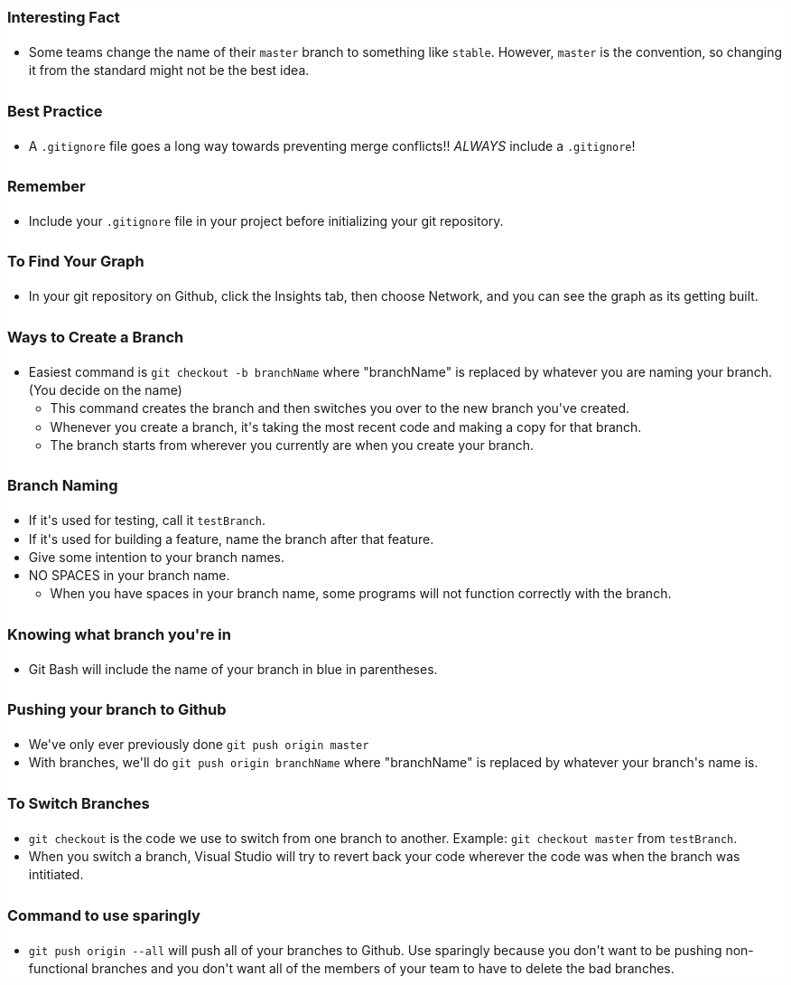 ### Interesting Fact
- Some teams change the name of their `master` branch to something like `stable`. However, `master` is the convention, so changing it from the standard might not be the best idea.

### Best Practice
- A `.gitignore` file goes a long way towards preventing merge conflicts!! *ALWAYS* include a `.gitignore`!

### Remember
- Include your `.gitignore` file in your project before initializing your git repository.

### To Find Your Graph
- In your git repository on Github, click the Insights tab, then choose Network, and you can see the graph as its getting built.

### Ways to Create a Branch
- Easiest command is `git checkout -b branchName` where "branchName" is replaced by whatever you are naming your branch. (You decide on the name) 
  - This command creates the branch and then switches you over to the new branch you've created.
  - Whenever you create a branch, it's taking the most recent code and making a copy for that branch.
  - The branch starts from wherever you currently are when you create your branch.
  
### Branch Naming
- If it's used for testing, call it `testBranch`.
- If it's used for building a feature, name the branch after that feature.
- Give some intention to your branch names.
- NO SPACES in your branch name. 
  - When you have spaces in your branch name, some programs will not function correctly with the branch.

### Knowing what branch you're in
- Git Bash will include the name of your branch in blue in parentheses.

### Pushing your branch to Github
- We've only ever previously done `git push origin master`
- With branches, we'll do `git push origin branchName` where "branchName" is replaced by whatever your branch's name is.

### To Switch Branches
- `git checkout` is the code we use to switch from one branch to another. Example: `git checkout master` from `testBranch`.
- When you switch a branch, Visual Studio will try to revert back your code wherever the code was when the branch was intitiated.

### Command to use sparingly
- `git push origin --all` will push all of your branches to Github. Use sparingly because you don't want to be pushing non-functional branches and you don't want all of the members of your team to have to delete the bad branches.

